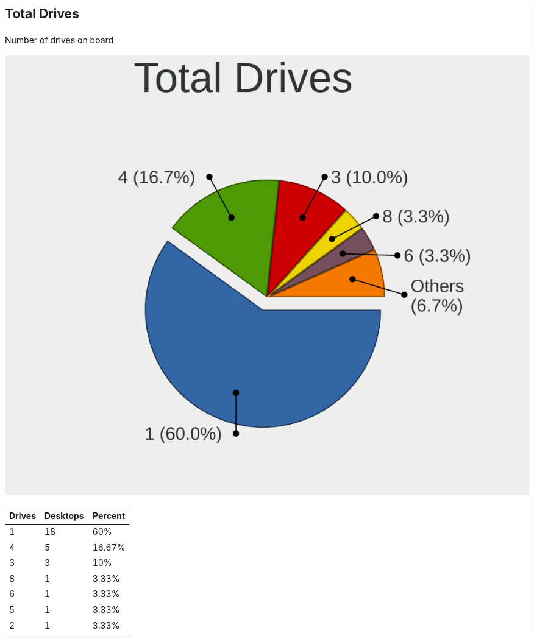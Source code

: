 Total Drives
------------

Number of drives on board

![Total Drives](./images/pie_chart_bsd/node_total_drives.svg)


| Drives | Desktops | Percent |
|--------|----------|---------|
| 1      | 18       | 60%     |
| 4      | 5        | 16.67%  |
| 3      | 3        | 10%     |
| 8      | 1        | 3.33%   |
| 6      | 1        | 3.33%   |
| 5      | 1        | 3.33%   |
| 2      | 1        | 3.33%   |
